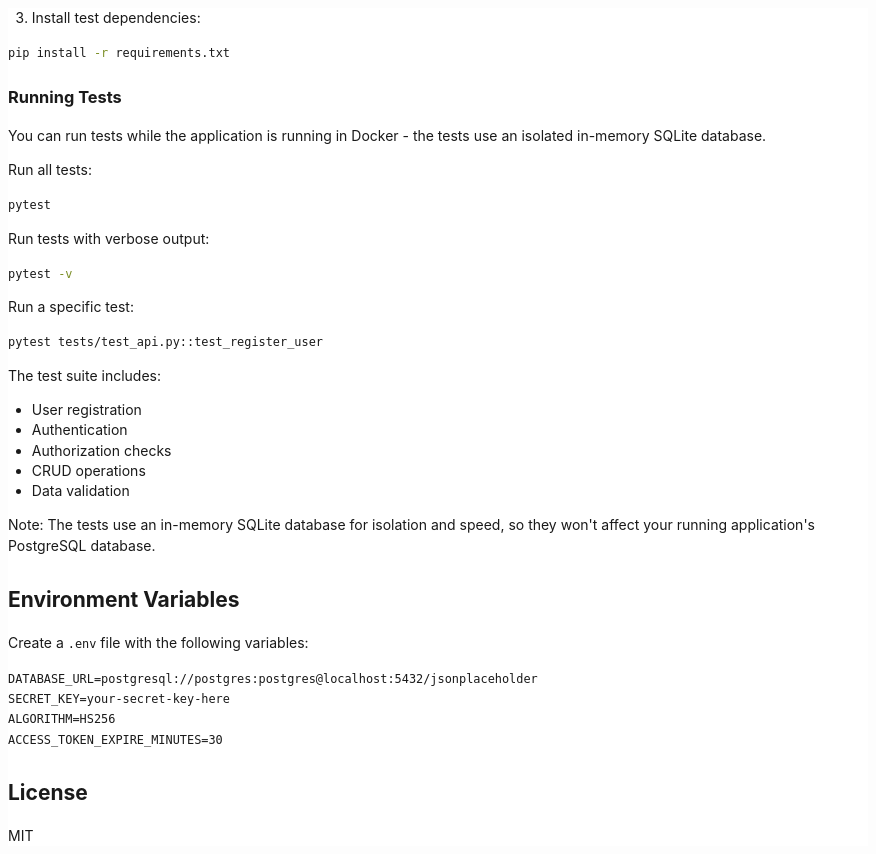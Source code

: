 3. Install test dependencies:
```bash
pip install -r requirements.txt
```

### Running Tests
You can run tests while the application is running in Docker - the tests use an isolated in-memory SQLite database.

Run all tests:
```bash
pytest
```

Run tests with verbose output:
```bash
pytest -v
```

Run a specific test:
```bash
pytest tests/test_api.py::test_register_user
```

The test suite includes:
- User registration
- Authentication
- Authorization checks
- CRUD operations
- Data validation

Note: The tests use an in-memory SQLite database for isolation and speed, so they won't affect your running application's PostgreSQL database.

## Environment Variables

Create a `.env` file with the following variables:
```
DATABASE_URL=postgresql://postgres:postgres@localhost:5432/jsonplaceholder
SECRET_KEY=your-secret-key-here
ALGORITHM=HS256
ACCESS_TOKEN_EXPIRE_MINUTES=30
```

## License

MIT